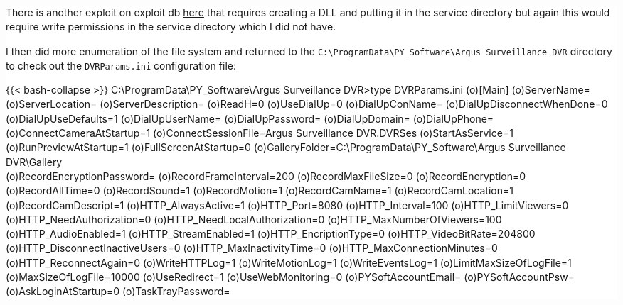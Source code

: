 There is another exploit on exploit db [here](https://www.exploit-db.com/exploits/45312) that requires creating a DLL and putting it in the service directory but again this would require write permissions in the service directory which I did not have.

I then did more enumeration of the file system and returned to the `C:\ProgramData\PY_Software\Argus Surveillance DVR` directory to check out the `DVRParams.ini` configuration file:

{{< bash-collapse >}}
C:\ProgramData\PY_Software\Argus Surveillance DVR>type DVRParams.ini
(o)[Main]
(o)ServerName=
(o)ServerLocation=
(o)ServerDescription=
(o)ReadH=0
(o)UseDialUp=0
(o)DialUpConName=
(o)DialUpDisconnectWhenDone=0
(o)DialUpUseDefaults=1
(o)DialUpUserName=
(o)DialUpPassword=
(o)DialUpDomain=
(o)DialUpPhone=
(o)ConnectCameraAtStartup=1
(o)ConnectSessionFile=Argus Surveillance DVR.DVRSes
(o)StartAsService=1
(o)RunPreviewAtStartup=1
(o)FullScreenAtStartup=0
(o)GalleryFolder=C:\ProgramData\PY_Software\Argus Surveillance DVR\Gallery\
(o)RecordEncryptionPassword=
(o)RecordFrameInterval=200
(o)RecordMaxFileSize=0
(o)RecordEncryption=0
(o)RecordAllTime=0
(o)RecordSound=1
(o)RecordMotion=1
(o)RecordCamName=1
(o)RecordCamLocation=1
(o)RecordCamDescript=1
(o)HTTP_AlwaysActive=1
(o)HTTP_Port=8080
(o)HTTP_Interval=100
(o)HTTP_LimitViewers=0
(o)HTTP_NeedAuthorization=0
(o)HTTP_NeedLocalAuthorization=0
(o)HTTP_MaxNumberOfViewers=100
(o)HTTP_AudioEnabled=1
(o)HTTP_StreamEnabled=1
(o)HTTP_EncriptionType=0
(o)HTTP_VideoBitRate=204800
(o)HTTP_DisconnectInactiveUsers=0
(o)HTTP_MaxInactivityTime=0
(o)HTTP_MaxConnectionMinutes=0
(o)HTTP_ReconnectAgain=0
(o)WriteHTTPLog=1
(o)WriteMotionLog=1
(o)WriteEventsLog=1
(o)LimitMaxSizeOfLogFile=1
(o)MaxSizeOfLogFile=10000
(o)UseRedirect=1
(o)UseWebMonitoring=0
(o)PYSoftAccountEmail=
(o)PYSoftAccountPsw=
(o)AskLoginAtStartup=0
(o)TaskTrayPassword=